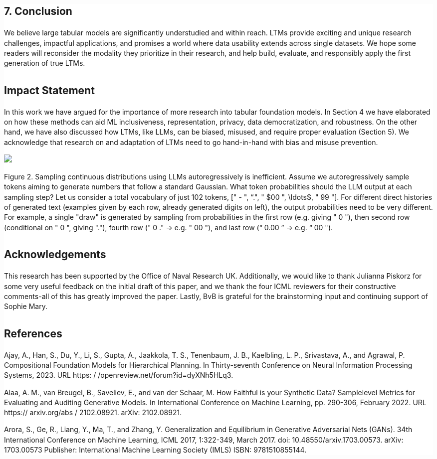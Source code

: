 ## 7. Conclusion

We believe large tabular models are significantly understudied and within reach. LTMs provide exciting and unique research challenges, impactful applications, and promises a world where data usability extends across single datasets. We hope some readers will reconsider the modality they prioritize in their research, and help build, evaluate, and responsibly apply the first generation of true LTMs.

## Impact Statement

In this work we have argued for the importance of more research into tabular foundation models. In Section 4 we have elaborated on how these methods can aid ML inclusiveness, representation, privacy, data democratization, and robustness. On the other hand, we have also discussed how LTMs, like LLMs, can be biased, misused, and require proper evaluation (Section 5). We acknowledge that research on and adaptation of LTMs need to go hand-in-hand with bias and misuse prevention.

![](https://cdn.mathpix.com/cropped/2024_06_04_ca6dd1a38d00860000bdg-09.jpg?height=1236&width=827&top_left_y=477&top_left_x=1061)

Figure 2. Sampling continuous distributions using LLMs autoregressively is inefficient. Assume we autoregressively sample tokens aiming to generate numbers that follow a standard Gaussian. What token probabilities should the LLM output at each sampling step? Let us consider a total vocabulary of just 102 tokens, [" - ", “.", " $00 ", \ldots$, " 99 "]. For different direct histories of generated text (examples given by each row, already generated digits on left), the output probabilities need to be very different. For example, a single "draw" is generated by sampling from probabilities in the first row (e.g. giving " 0 "), then second row (conditional on " 0 ", giving "."), fourth row (" 0 ." $\rightarrow$ e.g. " 00 "), and last row (“ 0.00 ” $\rightarrow$ e.g. “ 00 ").

## Acknowledgements

This research has been supported by the Office of Naval Research UK. Additionally, we would like to thank Julianna Piskorz for some very useful feedback on the initial draft of this paper, and we thank the four ICML reviewers for their constructive comments-all of this has greatly improved the paper. Lastly, BvB is grateful for the brainstorming input and continuing support of Sophie Mary.

## References

Ajay, A., Han, S., Du, Y., Li, S., Gupta, A., Jaakkola, T. S., Tenenbaum, J. B., Kaelbling, L. P., Srivastava, A., and Agrawal, P. Compositional Foundation Models for Hierarchical Planning. In Thirty-seventh Conference on Neural Information Processing Systems, 2023. URL https: / /openreview.net/forum?id=dyXNh5HLq3.

Alaa, A. M., van Breugel, B., Saveliev, E., and van der Schaar, M. How Faithful is your Synthetic Data? Samplelevel Metrics for Evaluating and Auditing Generative Models. In International Conference on Machine Learning, pp. 290-306, February 2022. URL https:// arxiv.org/abs / 2102.08921. arXiv: 2102.08921.

Arora, S., Ge, R., Liang, Y., Ma, T., and Zhang, Y. Generalization and Equilibrium in Generative Adversarial Nets (GANs). 34th International Conference on Machine Learning, ICML 2017, 1:322-349, March 2017. doi: 10.48550/arxiv.1703.00573. arXiv: 1703.00573 Publisher: International Machine Learning Society (IMLS) ISBN: 9781510855144.
